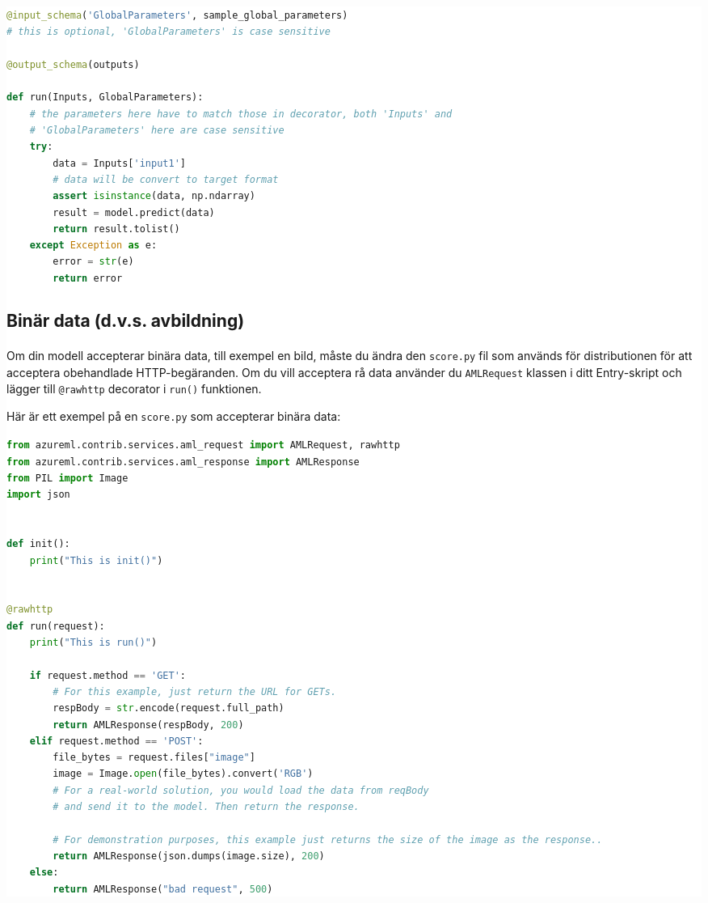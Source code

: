 ```python
@input_schema('GlobalParameters', sample_global_parameters) 
# this is optional, 'GlobalParameters' is case sensitive

@output_schema(outputs)

def run(Inputs, GlobalParameters): 
    # the parameters here have to match those in decorator, both 'Inputs' and 
    # 'GlobalParameters' here are case sensitive
    try:
        data = Inputs['input1']
        # data will be convert to target format
        assert isinstance(data, np.ndarray)
        result = model.predict(data)
        return result.tolist()
    except Exception as e:
        error = str(e)
        return error
```


## <a name="binary-ie-image-data"></a><a id="binary-data"></a> Binär data (d.v.s. avbildning)

Om din modell accepterar binära data, till exempel en bild, måste du ändra den `score.py` fil som används för distributionen för att acceptera obehandlade HTTP-begäranden. Om du vill acceptera rå data använder du `AMLRequest` klassen i ditt Entry-skript och lägger till `@rawhttp` decorator i `run()` funktionen.

Här är ett exempel på en `score.py` som accepterar binära data:

```python
from azureml.contrib.services.aml_request import AMLRequest, rawhttp
from azureml.contrib.services.aml_response import AMLResponse
from PIL import Image
import json


def init():
    print("This is init()")
    

@rawhttp
def run(request):
    print("This is run()")
    
    if request.method == 'GET':
        # For this example, just return the URL for GETs.
        respBody = str.encode(request.full_path)
        return AMLResponse(respBody, 200)
    elif request.method == 'POST':
        file_bytes = request.files["image"]
        image = Image.open(file_bytes).convert('RGB')
        # For a real-world solution, you would load the data from reqBody
        # and send it to the model. Then return the response.

        # For demonstration purposes, this example just returns the size of the image as the response..
        return AMLResponse(json.dumps(image.size), 200)
    else:
        return AMLResponse("bad request", 500)
```
